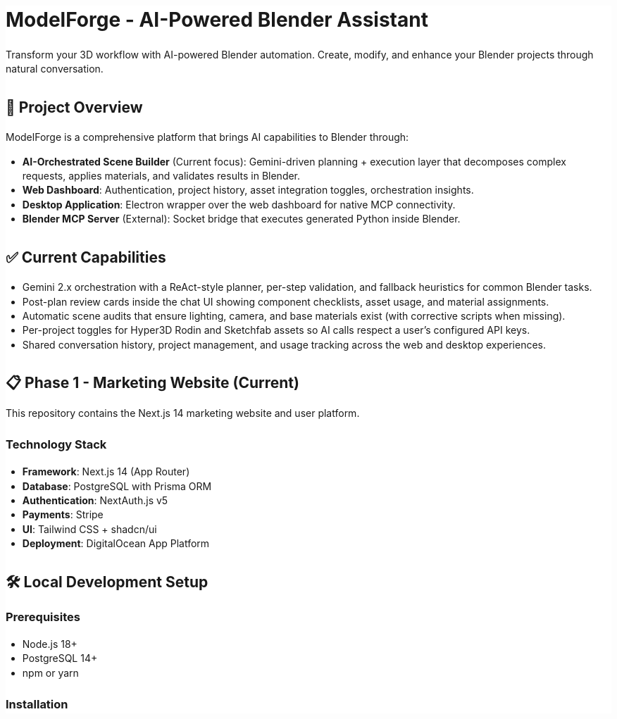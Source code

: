 # ModelForge - AI-Powered Blender Assistant

Transform your 3D workflow with AI-powered Blender automation. Create, modify, and enhance your Blender projects through natural conversation.

## 🚀 Project Overview

ModelForge is a comprehensive platform that brings AI capabilities to Blender through:
- **AI-Orchestrated Scene Builder** (Current focus): Gemini-driven planning + execution layer that decomposes complex requests, applies materials, and validates results in Blender.
- **Web Dashboard**: Authentication, project history, asset integration toggles, orchestration insights.
- **Desktop Application**: Electron wrapper over the web dashboard for native MCP connectivity.
- **Blender MCP Server** (External): Socket bridge that executes generated Python inside Blender.

## ✅ Current Capabilities
- Gemini 2.x orchestration with a ReAct-style planner, per-step validation, and fallback heuristics for common Blender tasks.
- Post-plan review cards inside the chat UI showing component checklists, asset usage, and material assignments.
- Automatic scene audits that ensure lighting, camera, and base materials exist (with corrective scripts when missing).
- Per-project toggles for Hyper3D Rodin and Sketchfab assets so AI calls respect a user’s configured API keys.
- Shared conversation history, project management, and usage tracking across the web and desktop experiences.

## 📋 Phase 1 - Marketing Website (Current)

This repository contains the Next.js 14 marketing website and user platform.

### Technology Stack

- **Framework**: Next.js 14 (App Router)
- **Database**: PostgreSQL with Prisma ORM
- **Authentication**: NextAuth.js v5
- **Payments**: Stripe
- **UI**: Tailwind CSS + shadcn/ui
- **Deployment**: DigitalOcean App Platform

## 🛠️ Local Development Setup

### Prerequisites

- Node.js 18+ 
- PostgreSQL 14+
- npm or yarn

### Installation
